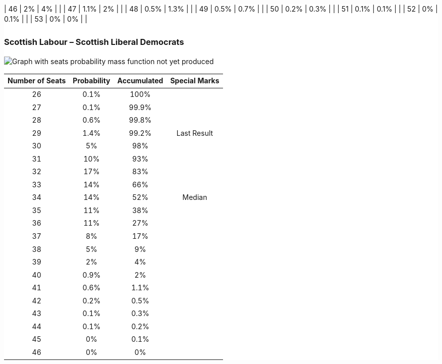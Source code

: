 | 46 | 2% | 4% |  |
| 47 | 1.1% | 2% |  |
| 48 | 0.5% | 1.3% |  |
| 49 | 0.5% | 0.7% |  |
| 50 | 0.2% | 0.3% |  |
| 51 | 0.1% | 0.1% |  |
| 52 | 0% | 0.1% |  |
| 53 | 0% | 0% |  |

### Scottish Labour – Scottish Liberal Democrats

![Graph with seats probability mass function not yet produced](2018-10-04-Panelbase-coalitions-seats-pmf-lab–lib.png "Seats Probability Mass Function")

| Number of Seats | Probability | Accumulated | Special Marks |
|:---------------:|:-----------:|:-----------:|:-------------:|
| 26 | 0.1% | 100% |  |
| 27 | 0.1% | 99.9% |  |
| 28 | 0.6% | 99.8% |  |
| 29 | 1.4% | 99.2% | Last Result |
| 30 | 5% | 98% |  |
| 31 | 10% | 93% |  |
| 32 | 17% | 83% |  |
| 33 | 14% | 66% |  |
| 34 | 14% | 52% | Median |
| 35 | 11% | 38% |  |
| 36 | 11% | 27% |  |
| 37 | 8% | 17% |  |
| 38 | 5% | 9% |  |
| 39 | 2% | 4% |  |
| 40 | 0.9% | 2% |  |
| 41 | 0.6% | 1.1% |  |
| 42 | 0.2% | 0.5% |  |
| 43 | 0.1% | 0.3% |  |
| 44 | 0.1% | 0.2% |  |
| 45 | 0% | 0.1% |  |
| 46 | 0% | 0% |  |
